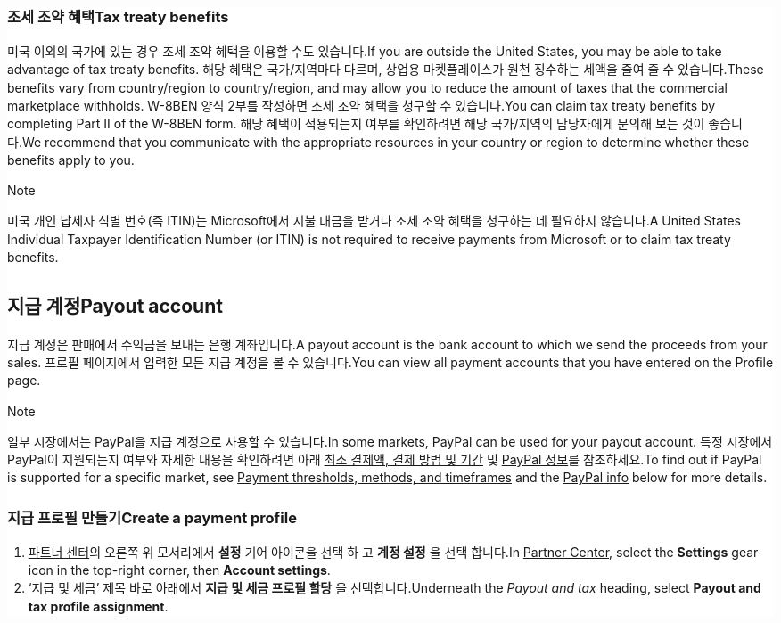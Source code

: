 ### <a name="tax-treaty-benefits"></a><span data-ttu-id="9e9e0-149">조세 조약 혜택</span><span class="sxs-lookup"><span data-stu-id="9e9e0-149">Tax treaty benefits</span></span>

<span data-ttu-id="9e9e0-150">미국 이외의 국가에 있는 경우 조세 조약 혜택을 이용할 수도 있습니다.</span><span class="sxs-lookup"><span data-stu-id="9e9e0-150">If you are outside the United States, you may be able to take advantage of tax treaty benefits.</span></span> <span data-ttu-id="9e9e0-151">해당 혜택은 국가/지역마다 다르며, 상업용 마켓플레이스가 원천 징수하는 세액을 줄여 줄 수 있습니다.</span><span class="sxs-lookup"><span data-stu-id="9e9e0-151">These benefits vary from country/region to country/region, and may allow you to reduce the amount of taxes that the commercial marketplace withholds.</span></span> <span data-ttu-id="9e9e0-152">W-8BEN 양식 2부를 작성하면 조세 조약 혜택을 청구할 수 있습니다.</span><span class="sxs-lookup"><span data-stu-id="9e9e0-152">You can claim tax treaty benefits by completing Part II of the W-8BEN form.</span></span> <span data-ttu-id="9e9e0-153">해당 혜택이 적용되는지 여부를 확인하려면 해당 국가/지역의 담당자에게 문의해 보는 것이 좋습니다.</span><span class="sxs-lookup"><span data-stu-id="9e9e0-153">We recommend that you communicate with the appropriate resources in your country or region to determine whether these benefits apply to you.</span></span>

> [!NOTE]
> <span data-ttu-id="9e9e0-154">미국 개인 납세자 식별 번호(즉 ITIN)는 Microsoft에서 지불 대금을 받거나 조세 조약 혜택을 청구하는 데 필요하지 않습니다.</span><span class="sxs-lookup"><span data-stu-id="9e9e0-154">A United States Individual Taxpayer Identification Number (or ITIN) is not required to receive payments from Microsoft or to claim tax treaty benefits.</span></span>

## <a name="payout-account"></a><span data-ttu-id="9e9e0-155">지급 계정</span><span class="sxs-lookup"><span data-stu-id="9e9e0-155">Payout account</span></span>

<span data-ttu-id="9e9e0-156">지급 계정은 판매에서 수익금을 보내는 은행 계좌입니다.</span><span class="sxs-lookup"><span data-stu-id="9e9e0-156">A payout account is the bank account to which we send the proceeds from your sales.</span></span> <span data-ttu-id="9e9e0-157">프로필 페이지에서 입력한 모든 지급 계정을 볼 수 있습니다.</span><span class="sxs-lookup"><span data-stu-id="9e9e0-157">You can view all payment accounts that you have entered on the Profile page.</span></span>

> [!NOTE]
> <span data-ttu-id="9e9e0-158">일부 시장에서는 PayPal을 지급 계정으로 사용할 수 있습니다.</span><span class="sxs-lookup"><span data-stu-id="9e9e0-158">In some markets, PayPal can be used for your payout account.</span></span> <span data-ttu-id="9e9e0-159">특정 시장에서 PayPal이 지원되는지 여부와 자세한 내용을 확인하려면 아래 [최소 결제액, 결제 방법 및 기간](payment-thresholds-methods-timeframes.md) 및 [PayPal 정보](#paypal-info)를 참조하세요.</span><span class="sxs-lookup"><span data-stu-id="9e9e0-159">To find out if PayPal is supported for a specific market, see [Payment thresholds, methods, and timeframes](payment-thresholds-methods-timeframes.md) and the [PayPal info](#paypal-info) below for more details.</span></span>

### <a name="create-a-payment-profile"></a><span data-ttu-id="9e9e0-160">지급 프로필 만들기</span><span class="sxs-lookup"><span data-stu-id="9e9e0-160">Create a payment profile</span></span>

1. <span data-ttu-id="9e9e0-161">[파트너 센터](https://partner.microsoft.com/dashboard)의 오른쪽 위 모서리에서 **설정** 기어 아이콘을 선택 하 고 **계정 설정** 을 선택 합니다.</span><span class="sxs-lookup"><span data-stu-id="9e9e0-161">In [Partner Center](https://partner.microsoft.com/dashboard), select the **Settings** gear icon in the top-right corner, then **Account settings**.</span></span>
2. <span data-ttu-id="9e9e0-162">‘지급 및 세금’ 제목 바로 아래에서 **지급 및 세금 프로필 할당** 을 선택합니다.</span><span class="sxs-lookup"><span data-stu-id="9e9e0-162">Underneath the *Payout and tax* heading, select **Payout and tax profile assignment**.</span></span>
